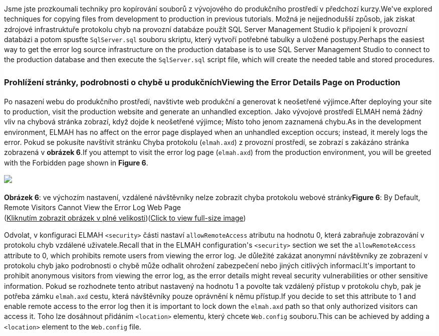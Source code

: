 <span data-ttu-id="74f77-234">Jsme jste prozkoumali techniky pro kopírování souborů z vývojového do produkčního prostředí v předchozí kurzy.</span><span class="sxs-lookup"><span data-stu-id="74f77-234">We've explored techniques for copying files from development to production in previous tutorials.</span></span> <span data-ttu-id="74f77-235">Možná je nejjednodušší způsob, jak získat zdrojové infrastruktuře protokolu chyb na provozní databáze použít SQL Server Management Studio k připojení k provozní databázi a potom spusťte `SqlServer.sql` souboru skriptu, který vytvoří potřebné tabulky a uložené postupy.</span><span class="sxs-lookup"><span data-stu-id="74f77-235">Perhaps the easiest way to get the error log source infrastructure on the production database is to use SQL Server Management Studio to connect to the production database and then execute the `SqlServer.sql` script file, which will create the needed table and stored procedures.</span></span>

### <a name="viewing-the-error-details-page-on-production"></a><span data-ttu-id="74f77-236">Prohlížení stránky, podrobnosti o chybě u produkčních</span><span class="sxs-lookup"><span data-stu-id="74f77-236">Viewing the Error Details Page on Production</span></span>

<span data-ttu-id="74f77-237">Po nasazení webu do produkčního prostředí, navštivte web produkční a generovat k neošetřené výjimce.</span><span class="sxs-lookup"><span data-stu-id="74f77-237">After deploying your site to production, visit the production website and generate an unhandled exception.</span></span> <span data-ttu-id="74f77-238">Jako vývojové prostředí ELMAH nemá žádný vliv na chybová stránka zobrazí, když dojde k neošetřené výjimce; Místo toho jenom zaznamená chybu.</span><span class="sxs-lookup"><span data-stu-id="74f77-238">As in the development environment, ELMAH has no affect on the error page displayed when an unhandled exception occurs; instead, it merely logs the error.</span></span> <span data-ttu-id="74f77-239">Pokud se pokusíte navštívit stránku Chyba protokolu (`elmah.axd`) z provozní prostředí, se zobrazí s zakázáno stránka zobrazená v **obrázek 6**.</span><span class="sxs-lookup"><span data-stu-id="74f77-239">If you attempt to visit the error log page (`elmah.axd`) from the production environment, you will be greeted with the Forbidden page shown in **Figure 6**.</span></span>

[![](logging-error-details-with-elmah-cs/_static/image15.png)](logging-error-details-with-elmah-cs/_static/image14.png)

<span data-ttu-id="74f77-240">**Obrázek 6**: ve výchozím nastavení, vzdálené návštěvníky nelze zobrazit chyba protokolu webové stránky</span><span class="sxs-lookup"><span data-stu-id="74f77-240">**Figure 6**: By Default, Remote Visitors Cannot View the Error Log Web Page</span></span>  
<span data-ttu-id="74f77-241">([Kliknutím zobrazit obrázek v plné velikosti](logging-error-details-with-elmah-cs/_static/image16.png))</span><span class="sxs-lookup"><span data-stu-id="74f77-241">([Click to view full-size image](logging-error-details-with-elmah-cs/_static/image16.png))</span></span>

<span data-ttu-id="74f77-242">Odvolat, v konfiguraci ELMAH `<security>` části nastaví `allowRemoteAccess` atributu na hodnotu 0, která zabraňuje zobrazování v protokolu chyb vzdálené uživatele.</span><span class="sxs-lookup"><span data-stu-id="74f77-242">Recall that in the ELMAH configuration's `<security>` section we set the `allowRemoteAccess` attribute to 0, which prohibits remote users from viewing the error log.</span></span> <span data-ttu-id="74f77-243">Je důležité zakázat anonymní návštěvníky ze zobrazení v protokolu chyb jako podrobnosti o chybě může odhalit ohrožení zabezpečení nebo jiných citlivých informací.</span><span class="sxs-lookup"><span data-stu-id="74f77-243">It's important to prohibit anonymous visitors from viewing the error log, as the error details might reveal security vulnerabilities or other sensitive information.</span></span> <span data-ttu-id="74f77-244">Pokud se rozhodnete tento atribut nastavený na hodnotu 1 a povolte tak vzdálený přístup v protokolu chyb, pak je potřeba zámku `elmah.axd` cestu, která návštěvníky pouze oprávnění k němu přístup.</span><span class="sxs-lookup"><span data-stu-id="74f77-244">If you decide to set this attribute to 1 and enable remote access to the error log then it is important to lock down the `elmah.axd` path so that only authorized visitors can access it.</span></span> <span data-ttu-id="74f77-245">Toho lze dosáhnout přidáním `<location>` elementu, který chcete `Web.config` souboru.</span><span class="sxs-lookup"><span data-stu-id="74f77-245">This can be achieved by adding a `<location>` element to the `Web.config` file.</span></span>
